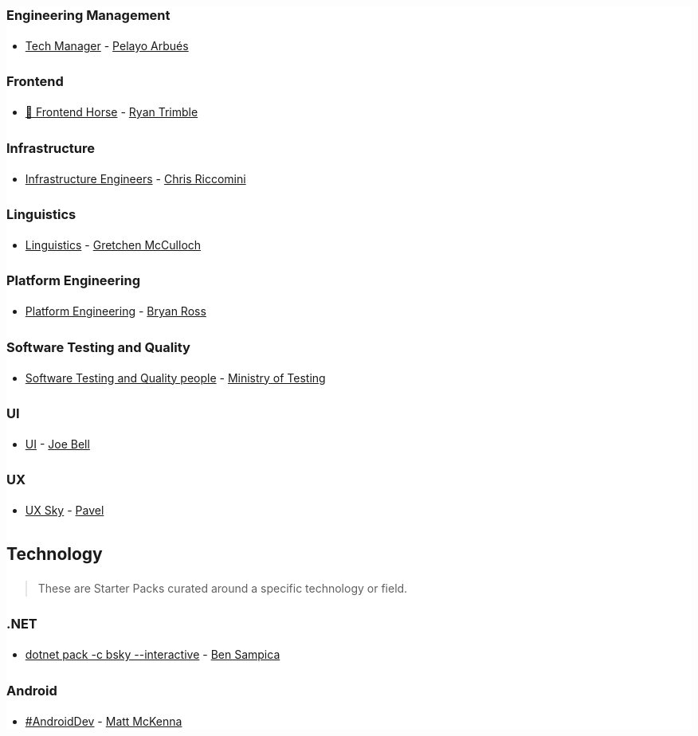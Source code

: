 ### Engineering Management

- [Tech Manager](https://bsky.app/starter-pack-short/J3W39y1) - [Pelayo Arbués](https://bsky.app/profile/pelayoarbues.com/post/3l7nx4mbjta2s)

### Frontend

- [🐴 Frontend Horse](https://go.bsky.app/TUuRD73) - [Ryan Trimble](https://bsky.app/profile/trost.codes/post/3l7slscbgkf2j)

### Infrastructure

- [Infrastructure Engineers](https://bsky.app/starter-pack-short/SCZe42X) - [Chris Riccomini](https://bsky.app/profile/chris.blue/post/3l7cfiy5jrc2s)

### Linguistics

- [Linguistics](https://bsky.app/starter-pack-short/UUM7Gcx) - [Gretchen McCulloch](https://bsky.app/starter-pack-short/SCZe42X)

### Platform Engineering

- [Platform Engineering](https://bsky.app/starter-pack/bryanross.me/3l7pz6aoenx2s) - [Bryan Ross](https://bsky.app/profile/bryanross.me/post/3l7qdk2dzck2e)

### Software Testing and Quality

- [Software Testing and Quality people](https://go.bsky.app/DVX3b4h) - [Ministry of Testing](https://bsky.app/profile/ministryoftesting.com)

### UI

- [UI](https://go.bsky.app/3gFAT6Y) - [Joe Bell](https://bsky.app/profile/joebell.studio/post/3l7s7pjyk5v2w)

### UX

- [UX Sky](https://bsky.app/starter-pack/spavel.bsky.social/3kzmdo5tt4a2c) - [Pavel](https://bsky.app/profile/josh412.com/post/3l7tmw54pme24)

## Technology

> These are Starter Packs curated around a specific technology or field.

### .NET

- [dotnet pack -c bsky --interactive](https://bsky.app/starter-pack-short/AQZrkaS) - [Ben Sampica](https://bsky.app/profile/bensampica.com/post/3l7tncvzv4z2c)

### Android

- [#AndroidDev](https://bsky.app/starter-pack/mmckenna.me/3l77ynyeo6f2q) - [Matt McKenna](https://bsky.app/profile/kpgalligan.bsky.social/post/3l7tnxq72m626)
